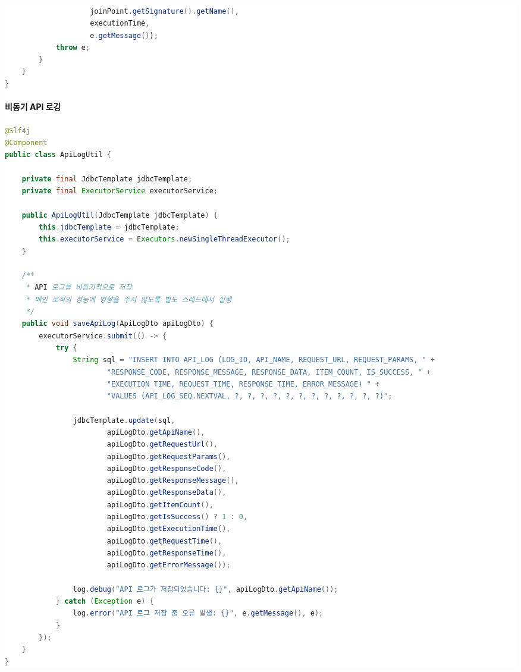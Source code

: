 ```java
                    joinPoint.getSignature().getName(),
                    executionTime,
                    e.getMessage());
            throw e;
        }
    }
}
```

#### **비동기 API 로깅**
```java
@Slf4j
@Component
public class ApiLogUtil {

    private final JdbcTemplate jdbcTemplate;
    private final ExecutorService executorService;
    
    public ApiLogUtil(JdbcTemplate jdbcTemplate) {
        this.jdbcTemplate = jdbcTemplate;
        this.executorService = Executors.newSingleThreadExecutor();
    }
    
    /**
     * API 로그를 비동기적으로 저장
     * 메인 로직의 성능에 영향을 주지 않도록 별도 스레드에서 실행
     */
    public void saveApiLog(ApiLogDto apiLogDto) {
        executorService.submit(() -> {
            try {
                String sql = "INSERT INTO API_LOG (LOG_ID, API_NAME, REQUEST_URL, REQUEST_PARAMS, " +
                        "RESPONSE_CODE, RESPONSE_MESSAGE, RESPONSE_DATA, ITEM_COUNT, IS_SUCCESS, " +
                        "EXECUTION_TIME, REQUEST_TIME, RESPONSE_TIME, ERROR_MESSAGE) " +
                        "VALUES (API_LOG_SEQ.NEXTVAL, ?, ?, ?, ?, ?, ?, ?, ?, ?, ?, ?, ?)";
                
                jdbcTemplate.update(sql,
                        apiLogDto.getApiName(),
                        apiLogDto.getRequestUrl(),
                        apiLogDto.getRequestParams(),
                        apiLogDto.getResponseCode(),
                        apiLogDto.getResponseMessage(),
                        apiLogDto.getResponseData(),
                        apiLogDto.getItemCount(),
                        apiLogDto.getIsSuccess() ? 1 : 0,
                        apiLogDto.getExecutionTime(),
                        apiLogDto.getRequestTime(),
                        apiLogDto.getResponseTime(),
                        apiLogDto.getErrorMessage());
                
                log.debug("API 로그가 저장되었습니다: {}", apiLogDto.getApiName());
            } catch (Exception e) {
                log.error("API 로그 저장 중 오류 발생: {}", e.getMessage(), e);
            }
        });
    }
}
```
